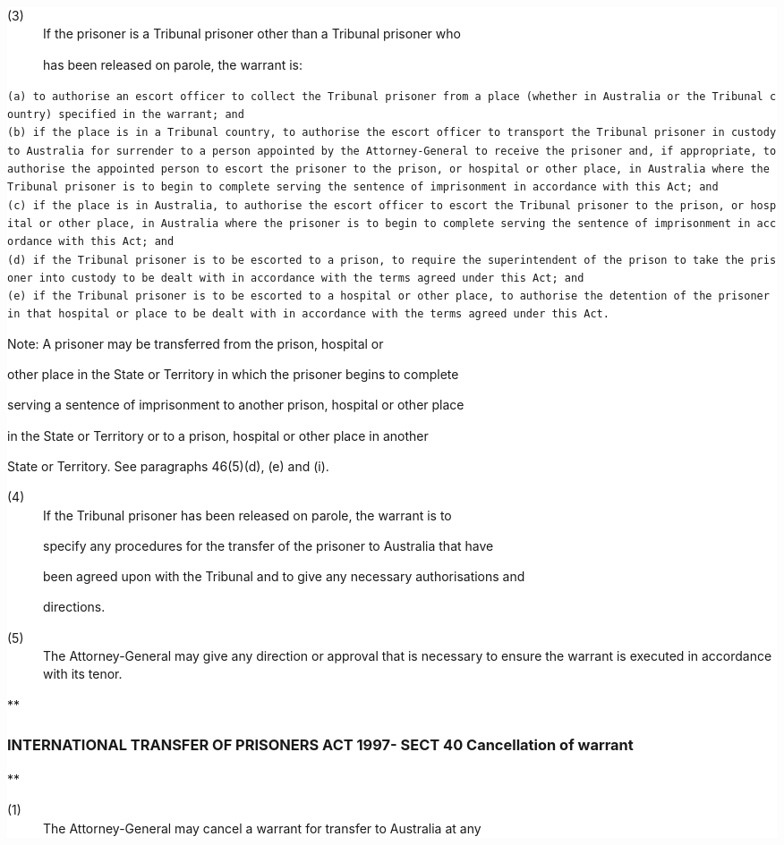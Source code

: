 <dl compact=""><dl compact="">

<dt>(3)</dt><dd>If the prisoner is a Tribunal prisoner other than a Tribunal prisoner who

has been released on parole, the warrant is:

</dd> </dl></dl>

	(a)	to authorise an escort officer to collect the Tribunal prisoner from a place (whether in Australia or the Tribunal country) specified in the warrant; and
 	(b)	if the place is in a Tribunal country, to authorise the escort officer to transport the Tribunal prisoner in custody to Australia for surrender to a person appointed by the Attorney-General to receive the prisoner and, if appropriate, to authorise the appointed person to escort the prisoner to the prison, or hospital or other place, in Australia where the Tribunal prisoner is to begin to complete serving the sentence of imprisonment in accordance with this Act; and
 	(c)	if the place is in Australia, to authorise the escort officer to escort the Tribunal prisoner to the prison, or hospital or other place, in Australia where the prisoner is to begin to complete serving the sentence of imprisonment in accordance with this Act; and
 	(d)	if the Tribunal prisoner is to be escorted to a prison, to require the superintendent of the prison to take the prisoner into custody to be dealt with in accordance with the terms agreed under this Act; and
 	(e)	if the Tribunal prisoner is to be escorted to a hospital or other place, to authorise the detention of the prisoner in that hospital or place to be dealt with in accordance with the terms agreed under this Act.

<dl compact=""><dl compact="">

Note:	A prisoner may be transferred from the prison, hospital or

other place in the State or Territory in which the prisoner begins to complete

serving a sentence of imprisonment to another prison, hospital or other place

in the State or Territory or to a prison, hospital or other place in another

State or Territory. See paragraphs 46(5)(d), (e) and (i).

 </dl></dl>

<dl compact=""><dl compact="">

<dt>(4)</dt><dd>If the Tribunal prisoner has been released on parole, the warrant is to

specify any procedures for the transfer of the prisoner to Australia that have

been agreed upon with the Tribunal and to give any necessary authorisations and

directions.</dd> <dt>(5)</dt><dd>The Attorney-General may give any direction or approval that is necessary to ensure the warrant is executed in accordance with its tenor. </dd> </dl></dl>

**

###  INTERNATIONAL TRANSFER OF PRISONERS ACT 1997- SECT 40  Cancellation of warrant 
**

 <dl compact=""><dl compact="">

<dt>(1)</dt><dd>The Attorney-General may cancel a warrant for transfer to Australia at any
